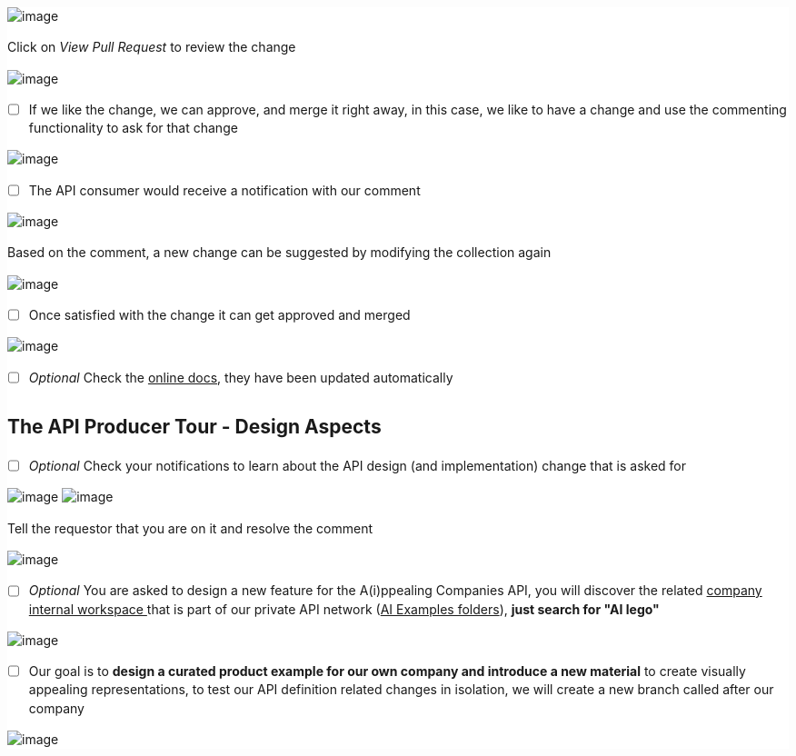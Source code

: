 <img width="394" alt="image" src="https://user-images.githubusercontent.com/1872314/210248729-5da138cf-fac9-4ed1-9670-5ff74d51b204.png">

Click on _View Pull Request_ to review the change

<img width="628" alt="image" src="https://user-images.githubusercontent.com/1872314/210249094-5bac510b-34b7-4707-b2d6-5a7221e8abcb.png">

- [ ] If we like the change, we can approve, and merge it right away, in this case, we like to have a change and use the commenting functionality to ask for that change

<img width="628" alt="image" src="https://user-images.githubusercontent.com/1872314/210249948-45358aaf-efa5-45ba-bf6d-9ec3db7c85bf.png">

- [ ] The API consumer would receive a notification with our comment

<img width="447" alt="image" src="https://user-images.githubusercontent.com/1872314/210250115-5775e0e7-a852-4f91-b809-5feb611dff9a.png">

Based on the comment, a new change can be suggested by modifying the collection again

<img width="1666" alt="image" src="https://user-images.githubusercontent.com/1872314/210250536-9fc69017-f652-427f-ad6d-7f7f010557e5.png">

- [ ] Once satisfied with the change it can get approved and merged

<img width="761" alt="image" src="https://user-images.githubusercontent.com/1872314/210251053-2b18e416-171e-4d3d-a878-b5be24418bff.png">

- [ ] *Optional* Check the [online docs](https://documenter.getpostman.com/view/24483733/2s8Z6yWseX#7aa0225b-9b37-41af-b51e-21b6a12aa6f9), they have been updated automatically

## The API Producer Tour - Design Aspects

- [ ] *Optional* Check your notifications to learn about the API design (and implementation) change that is asked for

<img width="382" alt="image" src="https://user-images.githubusercontent.com/1872314/210257489-5638596e-9584-4723-8fbe-c9464bd02203.png">

<img width="1236" alt="image" src="https://user-images.githubusercontent.com/1872314/210257557-983e8191-8d4d-44d7-a5e9-b4d059de5135.png">

Tell the requestor that you are on it and resolve the comment

<img width="350" alt="image" src="https://user-images.githubusercontent.com/1872314/210257743-49ecac86-5502-4ef6-9dfb-c554b4f16436.png">

- [ ] *Optional* You are asked to design a new feature for the A(i)ppealing Companies API, you will discover the related [company internal workspace ](https://automotive-demo.postman.co/network/private/workspaces/3b7a128e-030d-4781-ab59-73c6a77eda88) that is part of our private API network ([AI Examples folders](https://automotive-demo.postman.co/network/private/folders/55311)), **just search for "AI lego"**

<img width="1345" alt="image" src="https://user-images.githubusercontent.com/1872314/210011563-cf0d42b3-f541-4541-8632-100f6eb619b5.png">

- [ ] Our goal is to **design a curated product example for our own company and introduce a new material** to create visually appealing representations, to test our API definition related changes in isolation, we will create a new branch called after our company

<img width="1030" alt="image" src="https://user-images.githubusercontent.com/1872314/210012698-c9b71815-4ea8-46b0-87b6-62c4c0eb6790.png">
